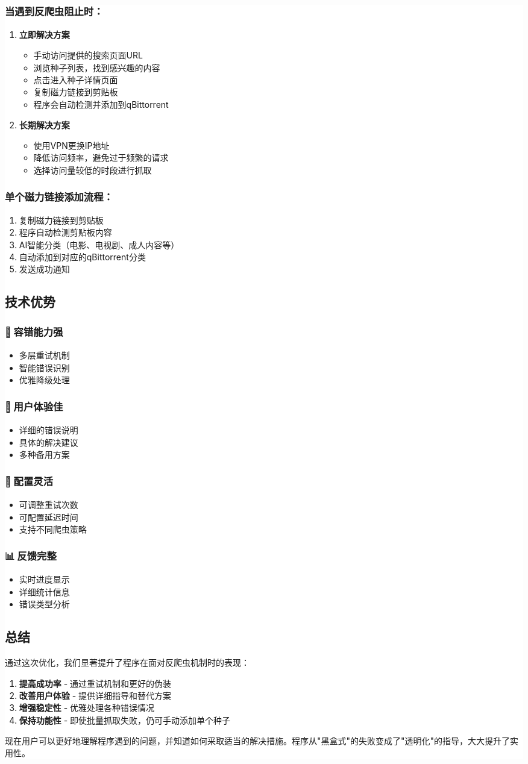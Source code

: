 ### 当遇到反爬虫阻止时：

1. **立即解决方案**
   - 手动访问提供的搜索页面URL
   - 浏览种子列表，找到感兴趣的内容
   - 点击进入种子详情页面
   - 复制磁力链接到剪贴板
   - 程序会自动检测并添加到qBittorrent

2. **长期解决方案**
   - 使用VPN更换IP地址
   - 降低访问频率，避免过于频繁的请求
   - 选择访问量较低的时段进行抓取

### 单个磁力链接添加流程：

1. 复制磁力链接到剪贴板
2. 程序自动检测剪贴板内容
3. AI智能分类（电影、电视剧、成人内容等）
4. 自动添加到对应的qBittorrent分类
5. 发送成功通知

## 技术优势

### 🔄 容错能力强
- 多层重试机制
- 智能错误识别
- 优雅降级处理

### 👥 用户体验佳
- 详细的错误说明
- 具体的解决建议
- 多种备用方案

### 🔧 配置灵活
- 可调整重试次数
- 可配置延迟时间
- 支持不同爬虫策略

### 📊 反馈完整
- 实时进度显示
- 详细统计信息
- 错误类型分析

## 总结

通过这次优化，我们显著提升了程序在面对反爬虫机制时的表现：

1. **提高成功率** - 通过重试机制和更好的伪装
2. **改善用户体验** - 提供详细指导和替代方案
3. **增强稳定性** - 优雅处理各种错误情况
4. **保持功能性** - 即使批量抓取失败，仍可手动添加单个种子

现在用户可以更好地理解程序遇到的问题，并知道如何采取适当的解决措施。程序从"黑盒式"的失败变成了"透明化"的指导，大大提升了实用性。 